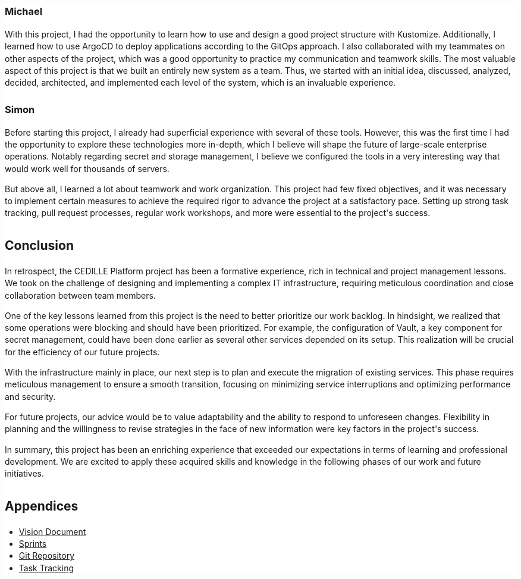 ### Michael

With this project, I had the opportunity to learn how to use and design a good
project structure with Kustomize. Additionally, I learned how to use ArgoCD to
deploy applications according to the GitOps approach. I also collaborated with
my teammates on other aspects of the project, which was a good opportunity to
practice my communication and teamwork skills. The most valuable aspect of this
project is that we built an entirely new system as a team. Thus, we started with
an initial idea, discussed, analyzed, decided, architected, and implemented each
level of the system, which is an invaluable experience.

### Simon

Before starting this project, I already had superficial experience with several
of these tools. However, this was the first time I had the opportunity to
explore these technologies more in-depth, which I believe will shape the future
of large-scale enterprise operations. Notably regarding secret and storage
management, I believe we configured the tools in a very interesting way that
would work well for thousands of servers.

But above all, I learned a lot about teamwork and work organization. This
project had few fixed objectives, and it was necessary to implement certain
measures to achieve the required rigor to advance the project at a satisfactory
pace. Setting up strong task tracking, pull request processes, regular work
workshops, and more were essential to the project's success.

## Conclusion

In retrospect, the CEDILLE Platform project has been a formative experience,
rich in technical and project management lessons. We took on the challenge of
designing and implementing a complex IT infrastructure, requiring meticulous
coordination and close collaboration between team members.

One of the key lessons learned from this project is the need to better
prioritize our work backlog. In hindsight, we realized that some operations were
blocking and should have been prioritized. For example, the configuration of
Vault, a key component for secret management, could have been done earlier as
several other services depended on its setup. This realization will be crucial
for the efficiency of our future projects.

With the infrastructure mainly in place, our next step is to plan and execute
the migration of existing services. This phase requires meticulous management to
ensure a smooth transition, focusing on minimizing service interruptions and
optimizing performance and security.

For future projects, our advice would be to value adaptability and the ability
to respond to unforeseen changes. Flexibility in planning and the willingness to
revise strategies in the face of new information were key factors in the
project's success.

In summary, this project has been an enriching experience that exceeded our
expectations in terms of learning and professional development. We are excited
to apply these acquired skills and knowledge in the following phases of our work
and future initiatives.

## Appendices

- [Vision Document](../plateforme-cedille/vision.md)
- [Sprints](index.md)
- [Git Repository](https://github.com/ClubCedille/Plateforme-Cedille)
- [Task Tracking](https://github.com/orgs/ClubCedille/projects/3)
